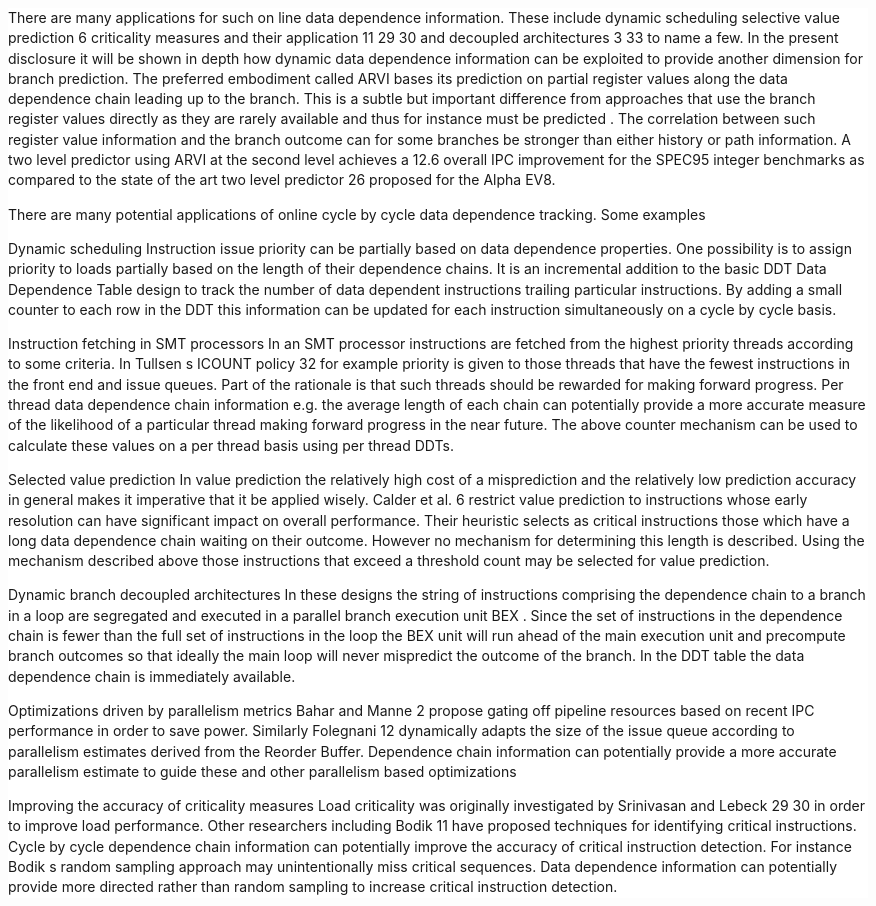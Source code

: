 There are many applications for such on line data dependence information. These include dynamic scheduling selective value prediction 6 criticality measures and their application 11 29 30 and decoupled architectures 3 33 to name a few. In the present disclosure it will be shown in depth how dynamic data dependence information can be exploited to provide another dimension for branch prediction. The preferred embodiment called ARVI bases its prediction on partial register values along the data dependence chain leading up to the branch. This is a subtle but important difference from approaches that use the branch register values directly as they are rarely available and thus for instance must be predicted . The correlation between such register value information and the branch outcome can for some branches be stronger than either history or path information. A two level predictor using ARVI at the second level achieves a 12.6 overall IPC improvement for the SPEC95 integer benchmarks as compared to the state of the art two level predictor 26 proposed for the Alpha EV8.

There are many potential applications of online cycle by cycle data dependence tracking. Some examples 

Dynamic scheduling Instruction issue priority can be partially based on data dependence properties. One possibility is to assign priority to loads partially based on the length of their dependence chains. It is an incremental addition to the basic DDT Data Dependence Table design to track the number of data dependent instructions trailing particular instructions. By adding a small counter to each row in the DDT this information can be updated for each instruction simultaneously on a cycle by cycle basis.

Instruction fetching in SMT processors In an SMT processor instructions are fetched from the highest priority threads according to some criteria. In Tullsen s ICOUNT policy 32 for example priority is given to those threads that have the fewest instructions in the front end and issue queues. Part of the rationale is that such threads should be rewarded for making forward progress. Per thread data dependence chain information e.g. the average length of each chain can potentially provide a more accurate measure of the likelihood of a particular thread making forward progress in the near future. The above counter mechanism can be used to calculate these values on a per thread basis using per thread DDTs.

Selected value prediction In value prediction the relatively high cost of a misprediction and the relatively low prediction accuracy in general makes it imperative that it be applied wisely. Calder et al. 6 restrict value prediction to instructions whose early resolution can have significant impact on overall performance. Their heuristic selects as critical instructions those which have a long data dependence chain waiting on their outcome. However no mechanism for determining this length is described. Using the mechanism described above those instructions that exceed a threshold count may be selected for value prediction.

Dynamic branch decoupled architectures In these designs the string of instructions comprising the dependence chain to a branch in a loop are segregated and executed in a parallel branch execution unit BEX . Since the set of instructions in the dependence chain is fewer than the full set of instructions in the loop the BEX unit will run ahead of the main execution unit and precompute branch outcomes so that ideally the main loop will never mispredict the outcome of the branch. In the DDT table the data dependence chain is immediately available.

Optimizations driven by parallelism metrics Bahar and Manne 2 propose gating off pipeline resources based on recent IPC performance in order to save power. Similarly Folegnani 12 dynamically adapts the size of the issue queue according to parallelism estimates derived from the Reorder Buffer. Dependence chain information can potentially provide a more accurate parallelism estimate to guide these and other parallelism based optimizations

Improving the accuracy of criticality measures Load criticality was originally investigated by Srinivasan and Lebeck 29 30 in order to improve load performance. Other researchers including Bodik 11 have proposed techniques for identifying critical instructions. Cycle by cycle dependence chain information can potentially improve the accuracy of critical instruction detection. For instance Bodik s random sampling approach may unintentionally miss critical sequences. Data dependence information can potentially provide more directed rather than random sampling to increase critical instruction detection.
